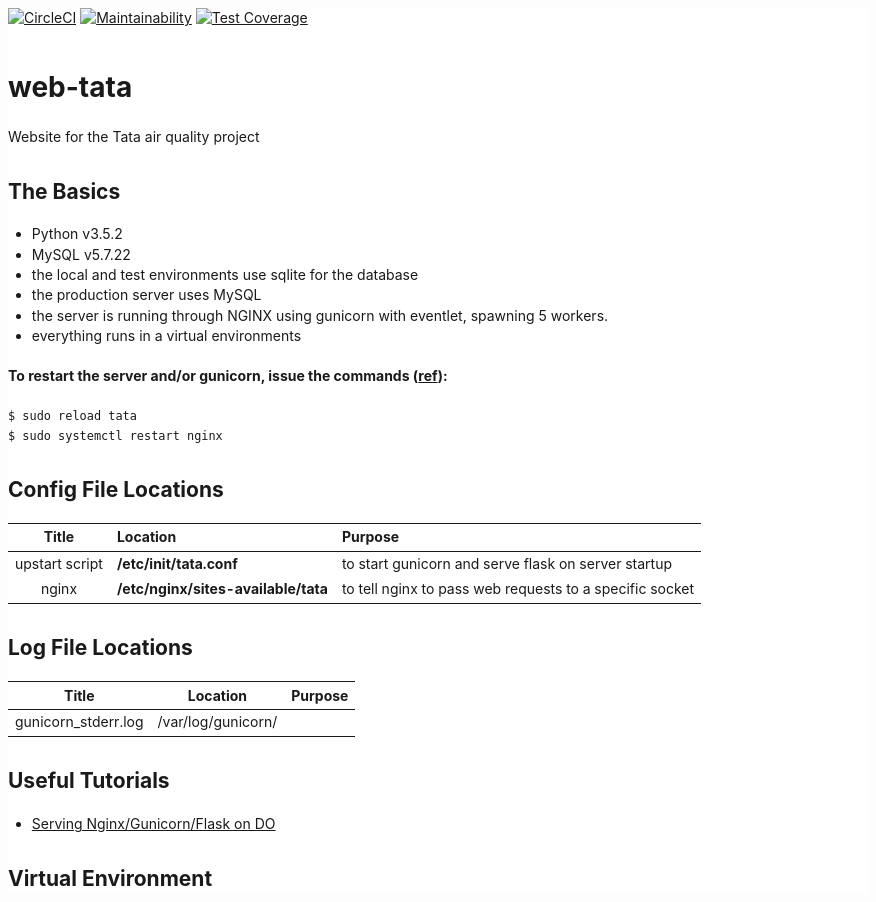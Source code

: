 [![CircleCI](https://circleci.com/gh/tataaq/web-tata.svg?style=svg&circle-token=f2c752aa255a484d405db2059fe2121cefe6003a)](https://circleci.com/gh/tataaq/web-tata)
[![Maintainability](https://api.codeclimate.com/v1/badges/6b4db4fa3ab6a0ffacff/maintainability)](https://codeclimate.com/repos/599987db6c529b026f0022ba/maintainability)
[![Test Coverage](https://api.codeclimate.com/v1/badges/6b4db4fa3ab6a0ffacff/test_coverage)](https://codeclimate.com/repos/599987db6c529b026f0022ba/test_coverage)


# web-tata
Website for the Tata air quality project

## The Basics

  * Python v3.5.2
  * MySQL v5.7.22
  * the local and test environments use sqlite for the database
  * the production server uses MySQL
  * the server is running through NGINX using gunicorn with eventlet, spawning 5 workers.
  * everything runs in a virtual environments

#### To restart the server and/or gunicorn, issue the commands ([ref](https://www.digitalocean.com/community/tutorials/how-to-serve-flask-applications-with-gunicorn-and-nginx-on-ubuntu-16-04)):

    $ sudo reload tata
    $ sudo systemctl restart nginx

## Config File Locations

| Title | Location | Purpose |
|:-----:|:---------|:--------|
| upstart script | **/etc/init/tata.conf** | to start gunicorn and serve flask on server startup |
| nginx | **/etc/nginx/sites-available/tata** | to tell nginx to pass web requests to a specific socket |

## Log File Locations

| Title | Location | Purpose |
|:-----:|:--------:|:-------:|
| gunicorn_stderr.log | /var/log/gunicorn/ ||

## Useful Tutorials

  * [Serving Nginx/Gunicorn/Flask on DO](https://www.digitalocean.com/community/tutorials/how-to-serve-flask-applications-with-gunicorn-and-nginx-on-ubuntu-14-04)


## Virtual Environment
